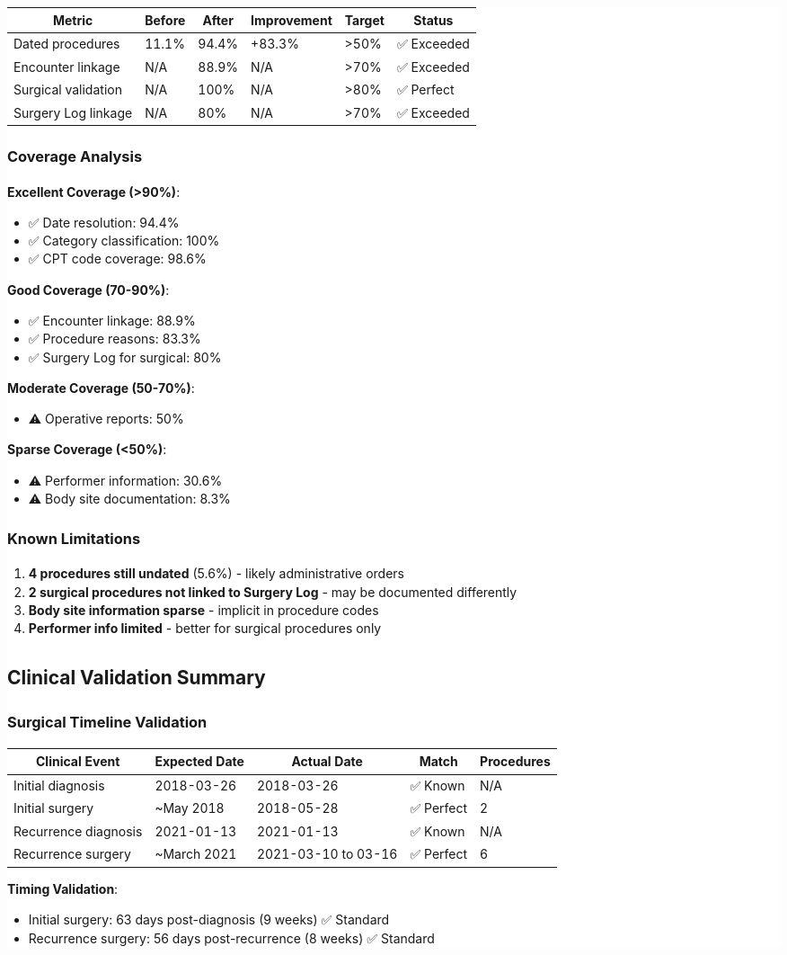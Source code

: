 | Metric | Before | After | Improvement | Target | Status |
|--------|--------|-------|-------------|--------|--------|
| Dated procedures | 11.1% | 94.4% | +83.3% | >50% | ✅ Exceeded |
| Encounter linkage | N/A | 88.9% | N/A | >70% | ✅ Exceeded |
| Surgical validation | N/A | 100% | N/A | >80% | ✅ Perfect |
| Surgery Log linkage | N/A | 80% | N/A | >70% | ✅ Exceeded |

### Coverage Analysis

**Excellent Coverage (>90%)**:
- ✅ Date resolution: 94.4%
- ✅ Category classification: 100%
- ✅ CPT code coverage: 98.6%

**Good Coverage (70-90%)**:
- ✅ Encounter linkage: 88.9%
- ✅ Procedure reasons: 83.3%
- ✅ Surgery Log for surgical: 80%

**Moderate Coverage (50-70%)**:
- ⚠️ Operative reports: 50%

**Sparse Coverage (<50%)**:
- ⚠️ Performer information: 30.6%
- ⚠️ Body site documentation: 8.3%

### Known Limitations
1. **4 procedures still undated** (5.6%) - likely administrative orders
2. **2 surgical procedures not linked to Surgery Log** - may be documented differently
3. **Body site information sparse** - implicit in procedure codes
4. **Performer info limited** - better for surgical procedures only

## Clinical Validation Summary

### Surgical Timeline Validation

| Clinical Event | Expected Date | Actual Date | Match | Procedures |
|----------------|---------------|-------------|-------|------------|
| Initial diagnosis | 2018-03-26 | 2018-03-26 | ✅ Known | N/A |
| Initial surgery | ~May 2018 | 2018-05-28 | ✅ Perfect | 2 |
| Recurrence diagnosis | 2021-01-13 | 2021-01-13 | ✅ Known | N/A |
| Recurrence surgery | ~March 2021 | 2021-03-10 to 03-16 | ✅ Perfect | 6 |

**Timing Validation**:
- Initial surgery: 63 days post-diagnosis (9 weeks) ✅ Standard
- Recurrence surgery: 56 days post-recurrence (8 weeks) ✅ Standard
